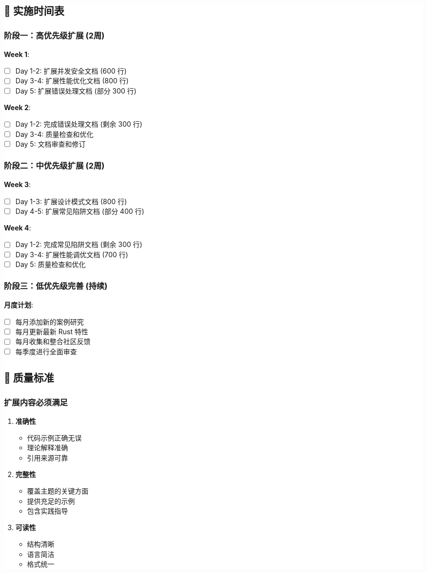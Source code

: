 ## 📅 实施时间表

### 阶段一：高优先级扩展 (2周)

**Week 1**:

- [ ] Day 1-2: 扩展并发安全文档 (600 行)
- [ ] Day 3-4: 扩展性能优化文档 (800 行)
- [ ] Day 5: 扩展错误处理文档 (部分 300 行)

**Week 2**:

- [ ] Day 1-2: 完成错误处理文档 (剩余 300 行)
- [ ] Day 3-4: 质量检查和优化
- [ ] Day 5: 文档审查和修订

### 阶段二：中优先级扩展 (2周)

**Week 3**:

- [ ] Day 1-3: 扩展设计模式文档 (800 行)
- [ ] Day 4-5: 扩展常见陷阱文档 (部分 400 行)

**Week 4**:

- [ ] Day 1-2: 完成常见陷阱文档 (剩余 300 行)
- [ ] Day 3-4: 扩展性能调优文档 (700 行)
- [ ] Day 5: 质量检查和优化

### 阶段三：低优先级完善 (持续)

**月度计划**:

- [ ] 每月添加新的案例研究
- [ ] 每月更新最新 Rust 特性
- [ ] 每月收集和整合社区反馈
- [ ] 每季度进行全面审查

## 📝 质量标准

### 扩展内容必须满足

1. **准确性**
   - 代码示例正确无误
   - 理论解释准确
   - 引用来源可靠

2. **完整性**
   - 覆盖主题的关键方面
   - 提供充足的示例
   - 包含实践指导

3. **可读性**
   - 结构清晰
   - 语言简洁
   - 格式统一
